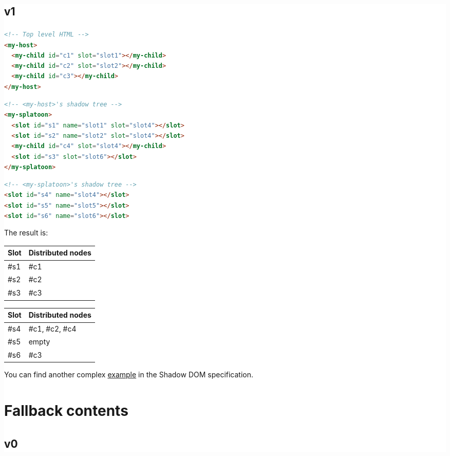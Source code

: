 ## v1

```html
<!-- Top level HTML -->
<my-host>
  <my-child id="c1" slot="slot1"></my-child>
  <my-child id="c2" slot="slot2"></my-child>
  <my-child id="c3"></my-child>
</my-host>
```

```html
<!-- <my-host>'s shadow tree -->
<my-splatoon>
  <slot id="s1" name="slot1" slot="slot4"></slot>
  <slot id="s2" name="slot2" slot="slot4"></slot>
  <my-child id="c4" slot="slot4"></my-child>
  <slot id="s3" slot="slot6"></slot>
</my-splatoon>
```

```html
<!-- <my-splatoon>'s shadow tree -->
<slot id="s4" name="slot4"></slot>
<slot id="s5" name="slot5"></slot>
<slot id="s6" name="slot6"></slot>
```

The result is:

| Slot | Distributed nodes |
| ---- | ----------------- |
| #s1  | #c1               |
| #s2  | #c2               |
| #s3  | #c3               |

| Slot | Distributed nodes |
| ---- | ----------------- |
| #s4  | #c1, #c2, #c4     |
| #s5  | empty             |
| #s6  | #c3               |

You can find another complex
[example](http://w3c.github.io/webcomponents/spec/shadow/#flattening-example) in
the Shadow DOM specification.

# Fallback contents

## v0
